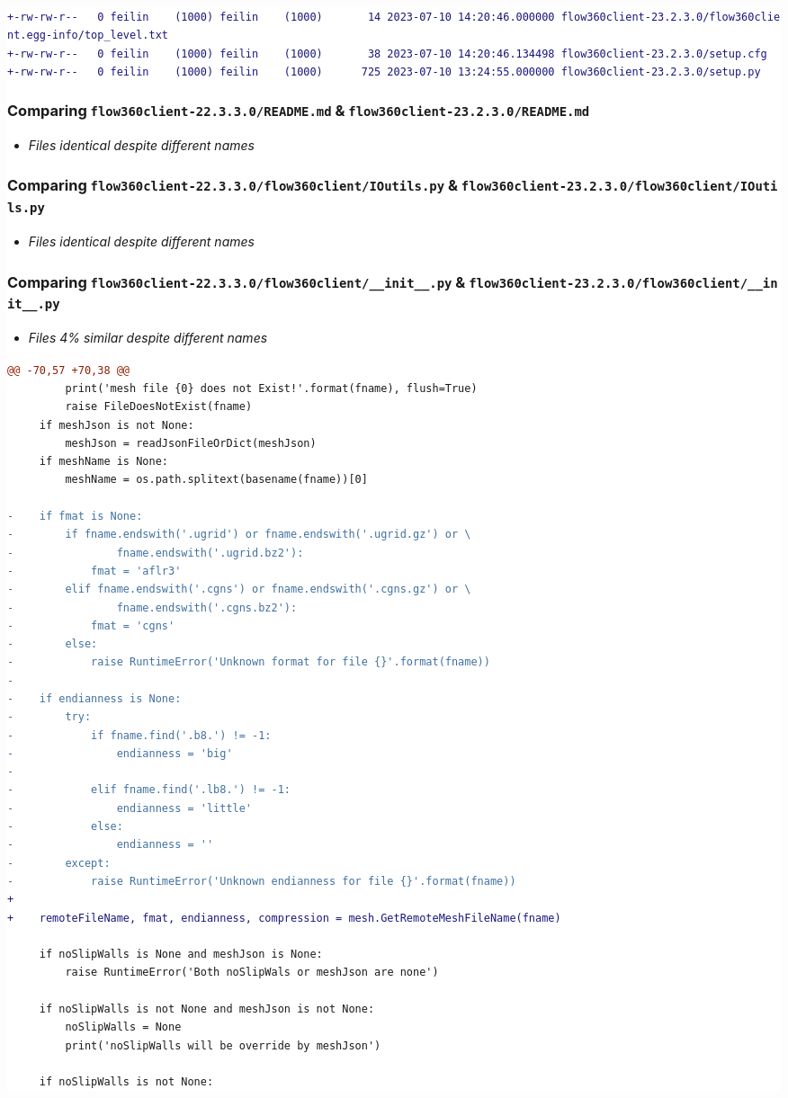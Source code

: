 ```diff
+-rw-rw-r--   0 feilin    (1000) feilin    (1000)       14 2023-07-10 14:20:46.000000 flow360client-23.2.3.0/flow360client.egg-info/top_level.txt
+-rw-rw-r--   0 feilin    (1000) feilin    (1000)       38 2023-07-10 14:20:46.134498 flow360client-23.2.3.0/setup.cfg
+-rw-rw-r--   0 feilin    (1000) feilin    (1000)      725 2023-07-10 13:24:55.000000 flow360client-23.2.3.0/setup.py
```

### Comparing `flow360client-22.3.3.0/README.md` & `flow360client-23.2.3.0/README.md`

 * *Files identical despite different names*

### Comparing `flow360client-22.3.3.0/flow360client/IOutils.py` & `flow360client-23.2.3.0/flow360client/IOutils.py`

 * *Files identical despite different names*

### Comparing `flow360client-22.3.3.0/flow360client/__init__.py` & `flow360client-23.2.3.0/flow360client/__init__.py`

 * *Files 4% similar despite different names*

```diff
@@ -70,57 +70,38 @@
         print('mesh file {0} does not Exist!'.format(fname), flush=True)
         raise FileDoesNotExist(fname)
     if meshJson is not None:
         meshJson = readJsonFileOrDict(meshJson)
     if meshName is None:
         meshName = os.path.splitext(basename(fname))[0]
 
-    if fmat is None:
-        if fname.endswith('.ugrid') or fname.endswith('.ugrid.gz') or \
-                fname.endswith('.ugrid.bz2'):
-            fmat = 'aflr3'
-        elif fname.endswith('.cgns') or fname.endswith('.cgns.gz') or \
-                fname.endswith('.cgns.bz2'):
-            fmat = 'cgns'
-        else:
-            raise RuntimeError('Unknown format for file {}'.format(fname))
-
-    if endianness is None:
-        try:
-            if fname.find('.b8.') != -1:
-                endianness = 'big'
-
-            elif fname.find('.lb8.') != -1:
-                endianness = 'little'
-            else:
-                endianness = ''
-        except:
-            raise RuntimeError('Unknown endianness for file {}'.format(fname))
+
+    remoteFileName, fmat, endianness, compression = mesh.GetRemoteMeshFileName(fname)
 
     if noSlipWalls is None and meshJson is None:
         raise RuntimeError('Both noSlipWals or meshJson are none')
 
     if noSlipWalls is not None and meshJson is not None:
         noSlipWalls = None
         print('noSlipWalls will be override by meshJson')
 
     if noSlipWalls is not None:
```